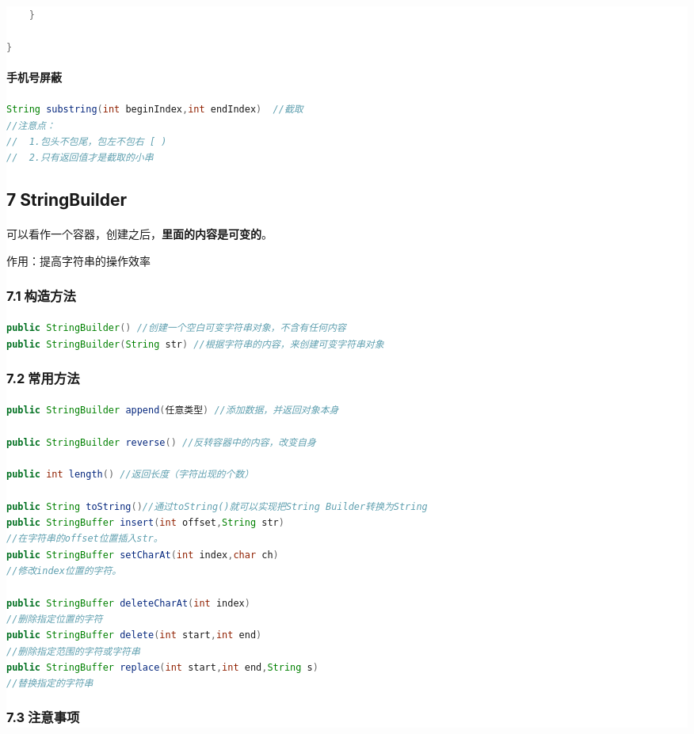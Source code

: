 ```java
    }

}
```



#### 手机号屏蔽

```java
String substring(int beginIndex,int endIndex)  //截取
//注意点：
//  1.包头不包尾，包左不包右 [ )
//  2.只有返回值才是截取的小串
```



## 7 StringBuilder

可以看作一个容器，创建之后，**里面的内容是可变的**。

作用：提高字符串的操作效率

### 7.1 构造方法

```java
public StringBuilder() //创建一个空白可变字符串对象，不含有任何内容
public StringBuilder(String str) //根据字符串的内容，来创建可变字符串对象
```

### 7.2 常用方法

```java
public StringBuilder append(任意类型) //添加数据，并返回对象本身
    
public StringBuilder reverse() //反转容器中的内容，改变自身
    
public int length() //返回长度（字符出现的个数）
    
public String toString()//通过toString()就可以实现把String Builder转换为String
public StringBuffer insert(int offset,String str)
//在字符串的offset位置插入str。
public StringBuffer setCharAt(int index,char ch)
//修改index位置的字符。

public StringBuffer deleteCharAt(int index)
//删除指定位置的字符
public StringBuffer delete(int start,int end)
//删除指定范围的字符或字符串
public StringBuffer replace(int start,int end,String s)
//替换指定的字符串
```

### 7.3 注意事项
